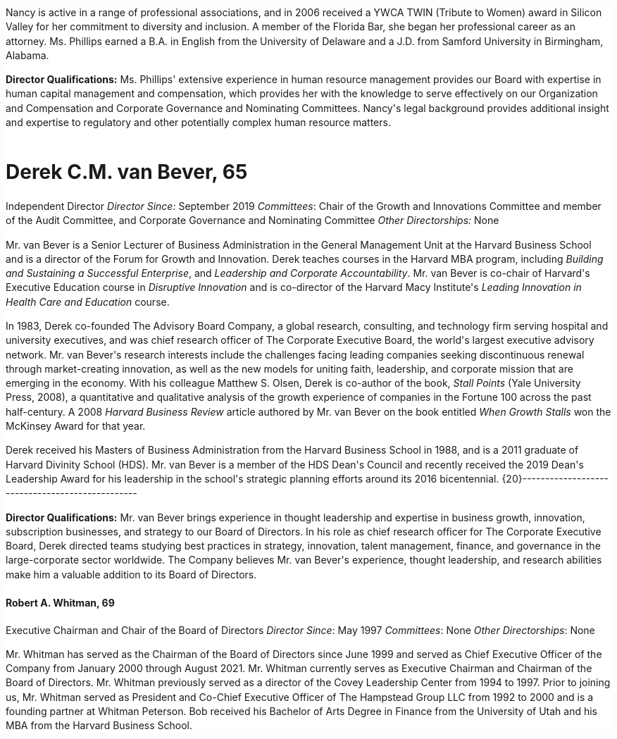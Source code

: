 Nancy is active in a range of professional associations, and in 2006 received a YWCA TWIN (Tribute to Women) award in Silicon Valley for her commitment to diversity and inclusion. A member of the Florida Bar, she began her professional career as an attorney. Ms. Phillips earned a B.A. in English from the University of Delaware and a J.D. from Samford University in Birmingham, Alabama.

**Director Qualifications:** Ms. Phillips' extensive experience in human resource management provides our Board with expertise in human capital management and compensation, which provides her with the knowledge to serve effectively on our Organization and Compensation and Corporate Governance and Nominating Committees. Nancy's legal background provides additional insight and expertise to regulatory and other potentially complex human resource matters.

# **Derek C.M. van Bever, 65**

Independent Director *Director Since:* September 2019 *Committees*: Chair of the Growth and Innovations Committee and member of the Audit Committee, and Corporate Governance and Nominating Committee *Other Directorships:* None

Mr. van Bever is a Senior Lecturer of Business Administration in the General Management Unit at the Harvard Business School and is a director of the Forum for Growth and Innovation. Derek teaches courses in the Harvard MBA program, including *Building and Sustaining a Successful Enterprise*, and *Leadership and Corporate Accountability*. Mr. van Bever is co-chair of Harvard's Executive Education course in *Disruptive Innovation* and is co-director of the Harvard Macy Institute's *Leading Innovation in Health Care and Education* course.

In 1983, Derek co-founded The Advisory Board Company, a global research, consulting, and technology firm serving hospital and university executives, and was chief research officer of The Corporate Executive Board, the world's largest executive advisory network. Mr. van Bever's research interests include the challenges facing leading companies seeking discontinuous renewal through market-creating innovation, as well as the new models for uniting faith, leadership, and corporate mission that are emerging in the economy. With his colleague Matthew S. Olsen, Derek is co-author of the book, *Stall Points* (Yale University Press, 2008), a quantitative and qualitative analysis of the growth experience of companies in the Fortune 100 across the past half-century. A 2008 *Harvard Business Review* article authored by Mr. van Bever on the book entitled *When Growth Stalls* won the McKinsey Award for that year.

Derek received his Masters of Business Administration from the Harvard Business School in 1988, and is a 2011 graduate of Harvard Divinity School (HDS). Mr. van Bever is a member of the HDS Dean's Council and recently received the 2019 Dean's Leadership Award for his leadership in the school's strategic planning efforts around its 2016 bicentennial.
{20}------------------------------------------------

**Director Qualifications:** Mr. van Bever brings experience in thought leadership and expertise in business growth, innovation, subscription businesses, and strategy to our Board of Directors. In his role as chief research officer for The Corporate Executive Board, Derek directed teams studying best practices in strategy, innovation, talent management, finance, and governance in the large-corporate sector worldwide. The Company believes Mr. van Bever's experience, thought leadership, and research abilities make him a valuable addition to its Board of Directors.

#### **Robert A. Whitman, 69**

Executive Chairman and Chair of the Board of Directors *Director Since*: May 1997 *Committees*: None *Other Directorships*: None

Mr. Whitman has served as the Chairman of the Board of Directors since June 1999 and served as Chief Executive Officer of the Company from January 2000 through August 2021. Mr. Whitman currently serves as Executive Chairman and Chairman of the Board of Directors. Mr. Whitman previously served as a director of the Covey Leadership Center from 1994 to 1997. Prior to joining us, Mr. Whitman served as President and Co-Chief Executive Officer of The Hampstead Group LLC from 1992 to 2000 and is a founding partner at Whitman Peterson. Bob received his Bachelor of Arts Degree in Finance from the University of Utah and his MBA from the Harvard Business School.
